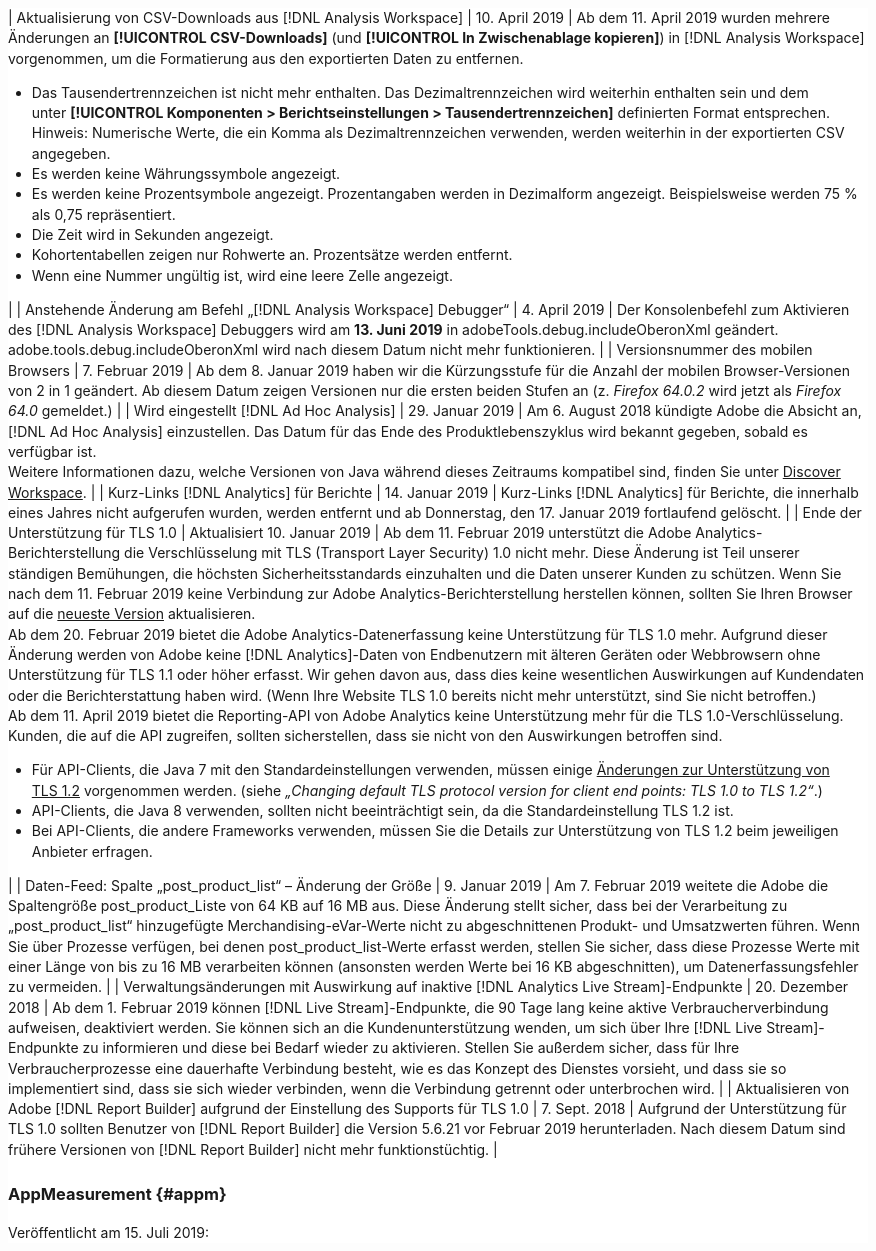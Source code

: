 | Aktualisierung von CSV-Downloads aus [!DNL Analysis Workspace] | 10. April 2019 | Ab dem 11. April 2019 wurden mehrere Änderungen an **[!UICONTROL CSV-Downloads]** (und **[!UICONTROL In Zwischenablage kopieren]**) in [!DNL Analysis Workspace] vorgenommen, um die Formatierung aus den exportierten Daten zu entfernen.  <ul><li>Das Tausendertrennzeichen ist nicht mehr enthalten. Das Dezimaltrennzeichen wird weiterhin enthalten sein und dem unter **[!UICONTROL Komponenten > Berichtseinstellungen > Tausendertrennzeichen]** definierten Format entsprechen. Hinweis: Numerische Werte, die ein Komma als Dezimaltrennzeichen verwenden, werden weiterhin in der exportierten CSV angegeben.</li><li>Es werden keine Währungssymbole angezeigt.</li><li>Es werden keine Prozentsymbole angezeigt. Prozentangaben werden in Dezimalform angezeigt. Beispielsweise werden 75 % als 0,75 repräsentiert.</li><li>Die Zeit wird in Sekunden angezeigt.</li><li>Kohortentabellen zeigen nur Rohwerte an. Prozentsätze werden entfernt.</li><li>Wenn eine Nummer ungültig ist, wird eine leere Zelle angezeigt.</li></ul> |
| Anstehende Änderung am Befehl „[!DNL Analysis Workspace] Debugger“ | 4. April 2019 | Der Konsolenbefehl zum Aktivieren des [!DNL Analysis Workspace] Debuggers wird am **13. Juni 2019** in adobeTools.debug.includeOberonXml geändert. adobe.tools.debug.includeOberonXml wird nach diesem Datum nicht mehr funktionieren. |
| Versionsnummer des mobilen Browsers | 7. Februar 2019 | Ab dem 8. Januar 2019 haben wir die Kürzungsstufe für die Anzahl der mobilen Browser-Versionen von 2 in 1 geändert. Ab diesem Datum zeigen Versionen nur die ersten beiden Stufen an (z. _Firefox 64.0.2_ wird jetzt als _Firefox 64.0_ gemeldet.) |
| Wird eingestellt [!DNL Ad Hoc Analysis] | 29. Januar 2019 | Am 6. August 2018 kündigte Adobe die Absicht an, [!DNL Ad Hoc Analysis] einzustellen. Das Datum für das Ende des Produktlebenszyklus wird bekannt gegeben, sobald es verfügbar ist.<br/>Weitere Informationen dazu, welche Versionen von Java während dieses Zeitraums kompatibel sind, finden Sie unter [Discover Workspace](https://adobe.ly/discoverworkspace). |
| Kurz-Links [!DNL Analytics] für Berichte | 14. Januar 2019 | Kurz-Links [!DNL Analytics] für Berichte, die innerhalb eines Jahres nicht aufgerufen wurden, werden entfernt und ab Donnerstag, den 17. Januar 2019 fortlaufend gelöscht. |
| Ende der Unterstützung für TLS 1.0 | Aktualisiert 10. Januar 2019 | Ab dem 11. Februar 2019 unterstützt die Adobe Analytics-Berichterstellung die Verschlüsselung mit TLS (Transport Layer Security) 1.0 nicht mehr. Diese Änderung ist Teil unserer ständigen Bemühungen, die höchsten Sicherheitsstandards einzuhalten und die Daten unserer Kunden zu schützen. Wenn Sie nach dem 11. Februar 2019 keine Verbindung zur Adobe Analytics-Berichterstellung herstellen können, sollten Sie Ihren Browser auf die [neueste Version](https://marketing.adobe.com/resources/help/de_DE/sc/user/requirements.html) aktualisieren.<br/> Ab dem 20. Februar 2019 bietet die Adobe Analytics-Datenerfassung keine Unterstützung für TLS 1.0 mehr. Aufgrund dieser Änderung werden von Adobe keine [!DNL Analytics]-Daten von Endbenutzern mit älteren Geräten oder Webbrowsern ohne Unterstützung für TLS 1.1 oder höher erfasst. Wir gehen davon aus, dass dies keine wesentlichen Auswirkungen auf Kundendaten oder die Berichterstattung haben wird. (Wenn Ihre Website TLS 1.0 bereits nicht mehr unterstützt, sind Sie nicht betroffen.) <br/>Ab dem 11. April 2019 bietet die Reporting-API von Adobe Analytics keine Unterstützung mehr für die TLS 1.0-Verschlüsselung. Kunden, die auf die API zugreifen, sollten sicherstellen, dass sie nicht von den Auswirkungen betroffen sind. <ul><li>Für API-Clients, die Java 7 mit den Standardeinstellungen verwenden, müssen einige [Änderungen zur Unterstützung von TLS 1.2](https://www.java.com/en/configure_crypto.html) vorgenommen werden. (siehe _„Changing default TLS protocol version for client end points: TLS 1.0 to TLS 1.2“_.) </li><li>API-Clients, die Java 8 verwenden, sollten nicht beeinträchtigt sein, da die Standardeinstellung TLS 1.2 ist.</li><li> Bei API-Clients, die andere Frameworks verwenden, müssen Sie die Details zur Unterstützung von TLS 1.2 beim jeweiligen Anbieter erfragen.</li></ul> |
| Daten-Feed: Spalte „post_product_list“ – Änderung der Größe | 9. Januar 2019 | Am 7. Februar 2019 weitete die Adobe die Spaltengröße post_product_Liste von 64 KB auf 16 MB aus. Diese Änderung stellt sicher, dass bei der Verarbeitung zu „post_product_list“ hinzugefügte Merchandising-eVar-Werte nicht zu abgeschnittenen Produkt- und Umsatzwerten führen. Wenn Sie über Prozesse verfügen, bei denen post_product_list-Werte erfasst werden, stellen Sie sicher, dass diese Prozesse Werte mit einer Länge von bis zu 16 MB verarbeiten können (ansonsten werden Werte bei 16 KB abgeschnitten), um Datenerfassungsfehler zu vermeiden. |
| Verwaltungsänderungen mit Auswirkung auf inaktive [!DNL Analytics Live Stream]-Endpunkte | 20. Dezember 2018 | Ab dem 1. Februar 2019 können [!DNL Live Stream]-Endpunkte, die 90 Tage lang keine aktive Verbraucherverbindung aufweisen, deaktiviert werden. Sie können sich an die Kundenunterstützung wenden, um sich über Ihre [!DNL Live Stream]-Endpunkte zu informieren und diese bei Bedarf wieder zu aktivieren. Stellen Sie außerdem sicher, dass für Ihre Verbraucherprozesse eine dauerhafte Verbindung besteht, wie es das Konzept des Dienstes vorsieht, und dass sie so implementiert sind, dass sie sich wieder verbinden, wenn die Verbindung getrennt oder unterbrochen wird. |
| Aktualisieren von Adobe [!DNL Report Builder] aufgrund der Einstellung des Supports für TLS 1.0 | 7. Sept. 2018 | Aufgrund der Unterstützung für TLS 1.0 sollten Benutzer von [!DNL Report Builder] die Version 5.6.21 vor Februar 2019 herunterladen. Nach diesem Datum sind frühere Versionen von [!DNL Report Builder] nicht mehr funktionstüchtig. |

### AppMeasurement {#appm}

Veröffentlicht am 15. Juli 2019:
